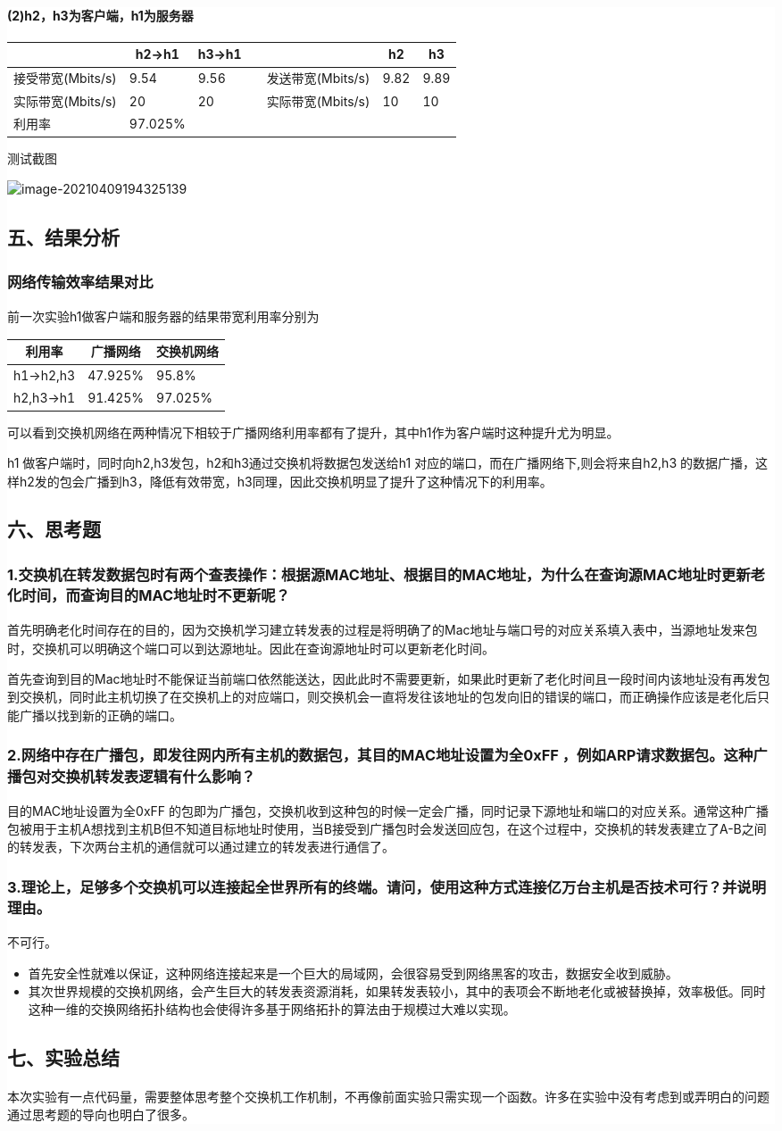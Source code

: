 #### (2)h2，h3为客户端，h1为服务器

|                   | h2→h1   | h3→h1 |      |                   | h2   | h3   |
| ----------------- | ------- | ----- | ---- | ----------------- | ---- | ---- |
| 接受带宽(Mbits/s) | 9.54    | 9.56  |      | 发送带宽(Mbits/s) | 9.82 | 9.89 |
| 实际带宽(Mbits/s) | 20      | 20    |      | 实际带宽(Mbits/s) | 10   | 10   |
| 利用率            | 97.025% |       |      |                   |      |      |

测试截图

![image-20210409194325139](C:\Users\Samuel\AppData\Roaming\Typora\typora-user-images\image-20210409194325139.png)

## 五、结果分析

### 网络传输效率结果对比

前一次实验h1做客户端和服务器的结果带宽利用率分别为

| 利用率   | 广播网络 | 交换机网络 |
| -------- | -------- | ---------- |
| h1→h2,h3 | 47.925%  | 95.8%      |
| h2,h3→h1 | 91.425%  | 97.025%    |

可以看到交换机网络在两种情况下相较于广播网络利用率都有了提升，其中h1作为客户端时这种提升尤为明显。

h1 做客户端时，同时向h2,h3发包，h2和h3通过交换机将数据包发送给h1 对应的端口，而在广播网络下,则会将来自h2,h3 的数据广播，这样h2发的包会广播到h3，降低有效带宽，h3同理，因此交换机明显了提升了这种情况下的利用率。

## 六、思考题

### 1.交换机在转发数据包时有两个查表操作：根据源MAC地址、根据目的MAC地址，为什么在查询源MAC地址时更新老化时间，而查询目的MAC地址时不更新呢？

首先明确老化时间存在的目的，因为交换机学习建立转发表的过程是将明确了的Mac地址与端口号的对应关系填入表中，当源地址发来包时，交换机可以明确这个端口可以到达源地址。因此在查询源地址时可以更新老化时间。

首先查询到目的Mac地址时不能保证当前端口依然能送达，因此此时不需要更新，如果此时更新了老化时间且一段时间内该地址没有再发包到交换机，同时此主机切换了在交换机上的对应端口，则交换机会一直将发往该地址的包发向旧的错误的端口，而正确操作应该是老化后只能广播以找到新的正确的端口。

### 2.网络中存在广播包，即发往网内所有主机的数据包，其目的MAC地址设置为全0xFF ，例如ARP请求数据包。这种广播包对交换机转发表逻辑有什么影响？

目的MAC地址设置为全0xFF 的包即为广播包，交换机收到这种包的时候一定会广播，同时记录下源地址和端口的对应关系。通常这种广播包被用于主机A想找到主机B但不知道目标地址时使用，当B接受到广播包时会发送回应包，在这个过程中，交换机的转发表建立了A-B之间的转发表，下次两台主机的通信就可以通过建立的转发表进行通信了。

### 3.理论上，足够多个交换机可以连接起全世界所有的终端。请问，使用这种方式连接亿万台主机是否技术可行？并说明理由。

不可行。

- 首先安全性就难以保证，这种网络连接起来是一个巨大的局域网，会很容易受到网络黑客的攻击，数据安全收到威胁。
- 其次世界规模的交换机网络，会产生巨大的转发表资源消耗，如果转发表较小，其中的表项会不断地老化或被替换掉，效率极低。同时这种一维的交换网络拓扑结构也会使得许多基于网络拓扑的算法由于规模过大难以实现。

## 七、实验总结

本次实验有一点代码量，需要整体思考整个交换机工作机制，不再像前面实验只需实现一个函数。许多在实验中没有考虑到或弄明白的问题通过思考题的导向也明白了很多。